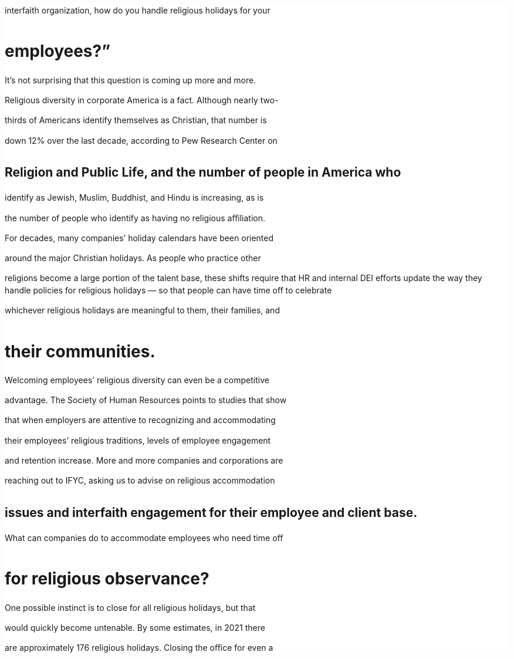 interfaith organization, how do you handle religious holidays for your

# employees?”

It’s not surprising that this question is coming up more and more.

Religious diversity in corporate America is a fact. Although nearly two-

thirds of Americans identify themselves as Christian, that number is

down 12% over the last decade, according to Pew Research Center on

## Religion and Public Life, and the number of people in America who

identify as Jewish, Muslim, Buddhist, and Hindu is increasing, as is

the number of people who identify as having no religious aﬃliation.

For decades, many companies’ holiday calendars have been oriented

around the major Christian holidays. As people who practice other

religions become a large portion of the talent base, these shifts require that HR and internal DEI eﬀorts update the way they handle policies for religious holidays — so that people can have time oﬀ to celebrate

whichever religious holidays are meaningful to them, their families, and

# their communities.

Welcoming employees’ religious diversity can even be a competitive

advantage. The Society of Human Resources points to studies that show

that when employers are attentive to recognizing and accommodating

their employees’ religious traditions, levels of employee engagement

and retention increase. More and more companies and corporations are

reaching out to IFYC, asking us to advise on religious accommodation

## issues and interfaith engagement for their employee and client base.

What can companies do to accommodate employees who need time oﬀ

# for religious observance?

One possible instinct is to close for all religious holidays, but that

would quickly become untenable. By some estimates, in 2021 there

are approximately 176 religious holidays. Closing the oﬃce for even a
